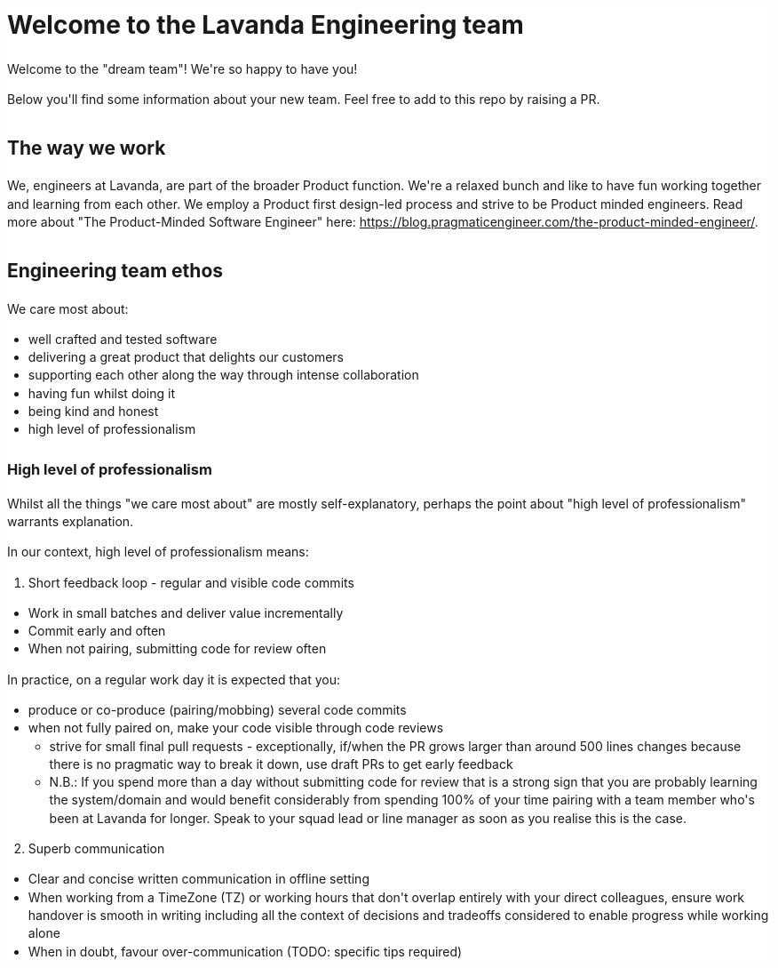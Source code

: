 # Welcome to the Lavanda Engineering team

Welcome to the "dream team"! We're so happy to have you!

Below you'll find some information about your new team. Feel free to add to this repo by raising a PR.


## The way we work

We, engineers at Lavanda, are part of the broader Product function. We're a relaxed bunch and like to have fun working together and learning from each other. We employ a Product first design-led process and strive to be Product minded engineers. Read more about "The Product-Minded Software Engineer" here: https://blog.pragmaticengineer.com/the-product-minded-engineer/.

## Engineering team ethos

We care most about:
 - well crafted and tested software
 - delivering a great product that delights our customers
 - supporting each other along the way through intense collaboration
 - having fun whilst doing it
 - being kind and honest
 - high level of professionalism

### High level of professionalism

Whilst all the things "we care most about" are mostly self-explanatory, perhaps the point about "high level of professionalism" warrants explanation.

In our context, high level of professionalism means:

1. Short feedback loop - regular and visible code commits

 - Work in small batches and deliver value incrementally
 - Commit early and often
 - When not pairing, submitting code for review often

In practice, on a regular work day it is expected that you:
 - produce or co-produce (pairing/mobbing) several code commits
 - when not fully paired on, make your code visible through code reviews
    - strive for small final pull requests - exceptionally, if/when the PR grows larger than around 500 lines changes because there is no pragmatic way to break it down, use draft PRs to get early feedback
    - N.B.: If you spend more than a day without submitting code for review that is a strong sign that you are probably learning the system/domain and would benefit considerably from spending 100% of your time pairing with a team member who's been at Lavanda for longer. Speak to your squad lead or line manager as soon as you realise this is the case.

2. Superb communication 

 - Clear and concise written communication in offline setting
 - When working from a TimeZone (TZ) or working hours that don't overlap entirely with your direct colleagues, ensure work handover is smooth in writing including all the context of decisions and tradeoffs considered to enable progress while working alone 
 - When in doubt, favour over-communication (TODO: specific tips required)
